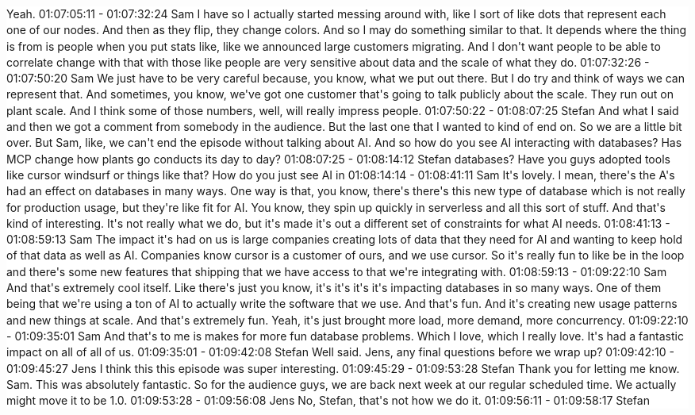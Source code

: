 Yeah.
01:07:05:11 - 01:07:32:24
Sam
I have so I actually started messing around with, like I sort of like dots that represent each one
of our nodes. And then as they flip, they change colors. And so I may do something similar to
that. It depends where the thing is from is people when you put stats like, like we announced
large customers migrating. And I don't want people to be able to correlate change with that with
those like people are very sensitive about data and the scale of what they do.
01:07:32:26 - 01:07:50:20
Sam
We just have to be very careful because, you know, what we put out there. But I do try and think
of ways we can represent that. And sometimes, you know, we've got one customer that's going
to talk publicly about the scale. They run out on plant scale. And I think some of those numbers,
well, will really impress people.
01:07:50:22 - 01:08:07:25
Stefan
And what I said and then we got a comment from somebody in the audience. But the last one
that I wanted to kind of end on. So we are a little bit over. But Sam, like, we can't end the
episode without talking about AI. And so how do you see AI interacting with databases? Has
MCP change how plants go conducts its day to day?
01:08:07:25 - 01:08:14:12
Stefan
databases?
Have you guys adopted tools like cursor windsurf or things like that? How do you just see AI in
01:08:14:14 - 01:08:41:11
Sam
It's lovely. I mean, there's the A's had an effect on databases in many ways. One way is that,
you know, there's there's this new type of database which is not really for production usage, but
they're like fit for AI. You know, they spin up quickly in serverless and all this sort of stuff. And
that's kind of interesting. It's not really what we do, but it's made it's out a different set of
constraints for what AI needs.
01:08:41:13 - 01:08:59:13
Sam
The impact it's had on us is large companies creating lots of data that they need for AI and
wanting to keep hold of that data as well as AI. Companies know cursor is a customer of ours,
and we use cursor. So it's really fun to like be in the loop and there's some new features that
shipping that we have access to that we're integrating with.
01:08:59:13 - 01:09:22:10
Sam
And that's extremely cool itself. Like there's just you know, it's it's it's it's impacting databases in
so many ways. One of them being that we're using a ton of AI to actually write the software that
we use. And that's fun. And it's creating new usage patterns and new things at scale. And that's
extremely fun. Yeah, it's just brought more load, more demand, more concurrency.
01:09:22:10 - 01:09:35:01
Sam
And that's to me is makes for more fun database problems. Which I love, which I really love. It's
had a fantastic impact on all of all of us.
01:09:35:01 - 01:09:42:08
Stefan
Well said. Jens, any final questions before we wrap up?
01:09:42:10 - 01:09:45:27
Jens
I think this this episode was super interesting.
01:09:45:29 - 01:09:53:28
Stefan
Thank you for letting me know. Sam. This was absolutely fantastic. So for the audience guys,
we are back next week at our regular scheduled time. We actually might move it to be 1.0.
01:09:53:28 - 01:09:56:08
Jens
No, Stefan, that's not how we do it.
01:09:56:11 - 01:09:58:17
Stefan